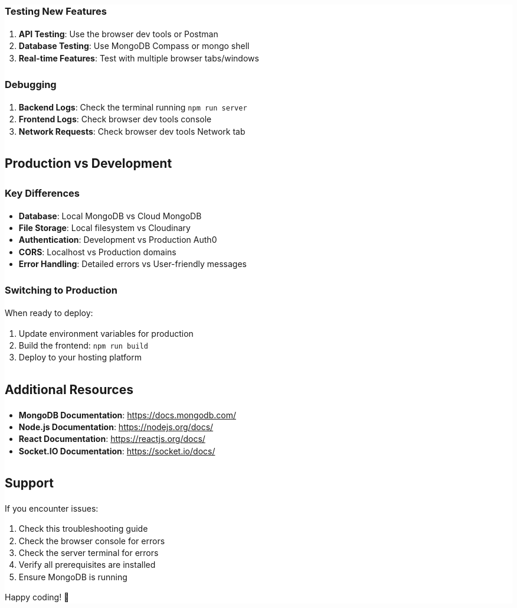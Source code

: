 ### Testing New Features

1. **API Testing**: Use the browser dev tools or Postman
2. **Database Testing**: Use MongoDB Compass or mongo shell
3. **Real-time Features**: Test with multiple browser tabs/windows

### Debugging

1. **Backend Logs**: Check the terminal running `npm run server`
2. **Frontend Logs**: Check browser dev tools console
3. **Network Requests**: Check browser dev tools Network tab

## Production vs Development

### Key Differences

- **Database**: Local MongoDB vs Cloud MongoDB
- **File Storage**: Local filesystem vs Cloudinary
- **Authentication**: Development vs Production Auth0
- **CORS**: Localhost vs Production domains
- **Error Handling**: Detailed errors vs User-friendly messages

### Switching to Production

When ready to deploy:

1. Update environment variables for production
2. Build the frontend: `npm run build`
3. Deploy to your hosting platform

## Additional Resources

- **MongoDB Documentation**: https://docs.mongodb.com/
- **Node.js Documentation**: https://nodejs.org/docs/
- **React Documentation**: https://reactjs.org/docs/
- **Socket.IO Documentation**: https://socket.io/docs/

## Support

If you encounter issues:

1. Check this troubleshooting guide
2. Check the browser console for errors
3. Check the server terminal for errors
4. Verify all prerequisites are installed
5. Ensure MongoDB is running

Happy coding! 🎉
